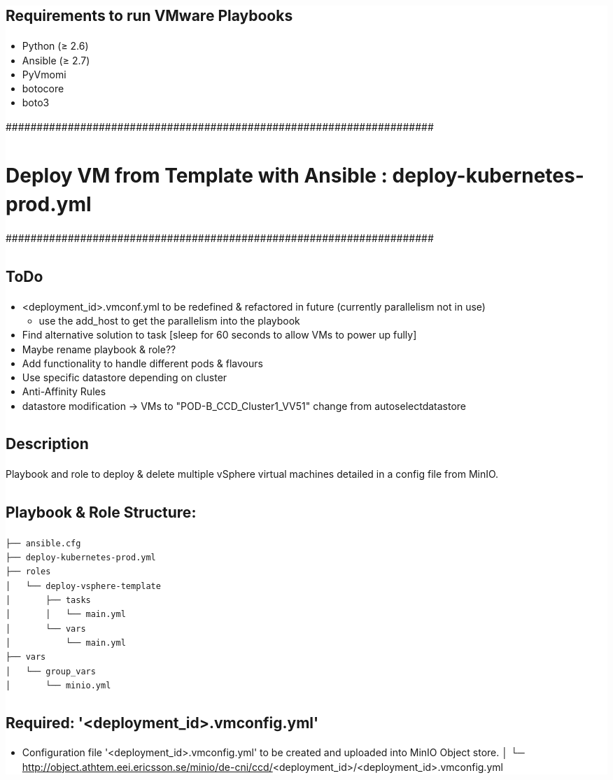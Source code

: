 ## Requirements to run VMware Playbooks ##
* Python (≥ 2.6)
* Ansible (≥ 2.7)
* PyVmomi
* botocore
* boto3

#####################################################################
# Deploy VM from Template with Ansible : deploy-kubernetes-prod.yml #
#####################################################################

## ToDo ##
* <deployment_id>.vmconf.yml to be redefined & refactored in future (currently parallelism not in use)
  - use the add_host to get the parallelism into the playbook
* Find alternative solution to task [sleep for 60 seconds to allow VMs to power up fully]
* Maybe rename playbook & role??
* Add functionality to handle different pods & flavours
* Use specific datastore depending on cluster
* Anti-Affinity Rules
* datastore modification -> VMs to "POD-B_CCD_Cluster1_VV51" change from autoselectdatastore

## Description ##

Playbook and role to deploy & delete multiple vSphere virtual machines detailed in a config file from MinIO.

## Playbook & Role Structure: ##
```
├── ansible.cfg
├── deploy-kubernetes-prod.yml
├── roles
│   └── deploy-vsphere-template
│       ├── tasks
│       │   └── main.yml
│       └── vars
│           └── main.yml
├── vars
│   └── group_vars
│       └── minio.yml
```

## Required: '<deployment_id>.vmconfig.yml' ##
* Configuration file '<deployment_id>.vmconfig.yml' to be created and uploaded into MinIO Object store.
  │
  └─ http://object.athtem.eei.ericsson.se/minio/de-cni/ccd/<deployment_id>/<deployment_id>.vmconfig.yml
